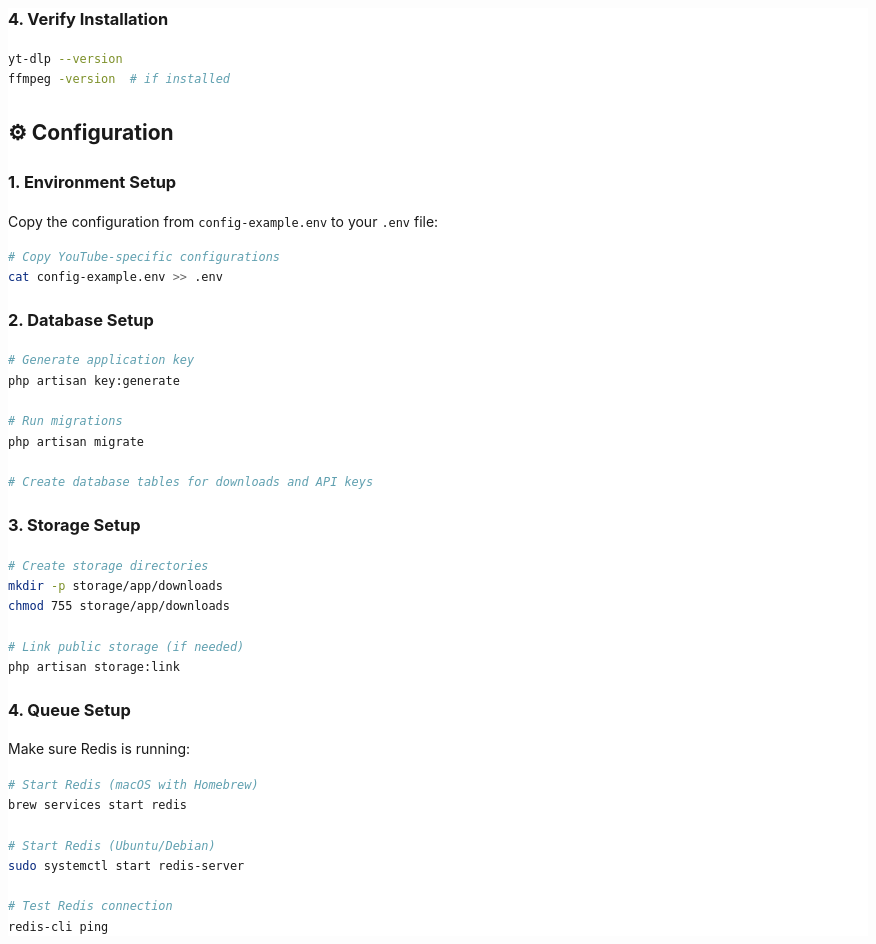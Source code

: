 ### 4. Verify Installation

```bash
yt-dlp --version
ffmpeg -version  # if installed
```

## ⚙️ Configuration

### 1. Environment Setup

Copy the configuration from `config-example.env` to your `.env` file:

```bash
# Copy YouTube-specific configurations
cat config-example.env >> .env
```

### 2. Database Setup

```bash
# Generate application key
php artisan key:generate

# Run migrations
php artisan migrate

# Create database tables for downloads and API keys
```

### 3. Storage Setup

```bash
# Create storage directories
mkdir -p storage/app/downloads
chmod 755 storage/app/downloads

# Link public storage (if needed)
php artisan storage:link
```

### 4. Queue Setup

Make sure Redis is running:

```bash
# Start Redis (macOS with Homebrew)
brew services start redis

# Start Redis (Ubuntu/Debian)
sudo systemctl start redis-server

# Test Redis connection
redis-cli ping
```

